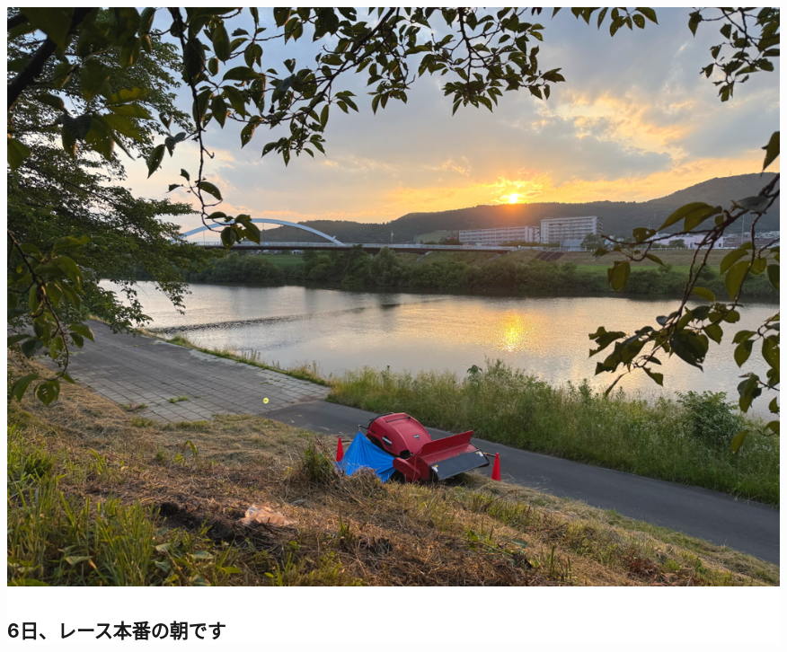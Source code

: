 <a href="20250707_054.JPG" target="_blank"><img src="20250707_054.JPG" alt="サンプル画像" width="900" /></a>
    
<h2><span class="yellow">6日、レース本番の朝です</span></h2>